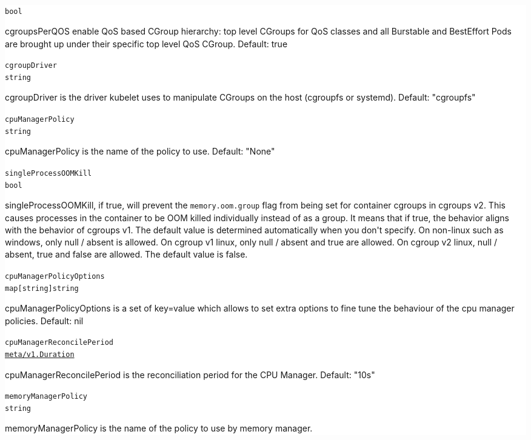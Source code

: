 <code>bool</code>
</td>
<td>
   <p>cgroupsPerQOS enable QoS based CGroup hierarchy: top level CGroups for QoS classes
and all Burstable and BestEffort Pods are brought up under their specific top level
QoS CGroup.
Default: true</p>
</td>
</tr>
<tr><td><code>cgroupDriver</code><br/>
<code>string</code>
</td>
<td>
   <p>cgroupDriver is the driver kubelet uses to manipulate CGroups on the host (cgroupfs
or systemd).
Default: &quot;cgroupfs&quot;</p>
</td>
</tr>
<tr><td><code>cpuManagerPolicy</code><br/>
<code>string</code>
</td>
<td>
   <p>cpuManagerPolicy is the name of the policy to use.
Default: &quot;None&quot;</p>
</td>
</tr>
<tr><td><code>singleProcessOOMKill</code><br/>
<code>bool</code>
</td>
<td>
   <p>singleProcessOOMKill, if true, will prevent the <code>memory.oom.group</code> flag from being set for container
cgroups in cgroups v2. This causes processes in the container to be OOM killed individually instead of as
a group. It means that if true, the behavior aligns with the behavior of cgroups v1.
The default value is determined automatically when you don't specify.
On non-linux such as windows, only null / absent is allowed.
On cgroup v1 linux, only null / absent and true are allowed.
On cgroup v2 linux, null / absent, true and false are allowed. The default value is false.</p>
</td>
</tr>
<tr><td><code>cpuManagerPolicyOptions</code><br/>
<code>map[string]string</code>
</td>
<td>
   <p>cpuManagerPolicyOptions is a set of key=value which 	allows to set extra options
to fine tune the behaviour of the cpu manager policies.
Default: nil</p>
</td>
</tr>
<tr><td><code>cpuManagerReconcilePeriod</code><br/>
<a href="https://pkg.go.dev/k8s.io/apimachinery/pkg/apis/meta/v1#Duration"><code>meta/v1.Duration</code></a>
</td>
<td>
   <p>cpuManagerReconcilePeriod is the reconciliation period for the CPU Manager.
Default: &quot;10s&quot;</p>
</td>
</tr>
<tr><td><code>memoryManagerPolicy</code><br/>
<code>string</code>
</td>
<td>
   <p>memoryManagerPolicy is the name of the policy to use by memory manager.
